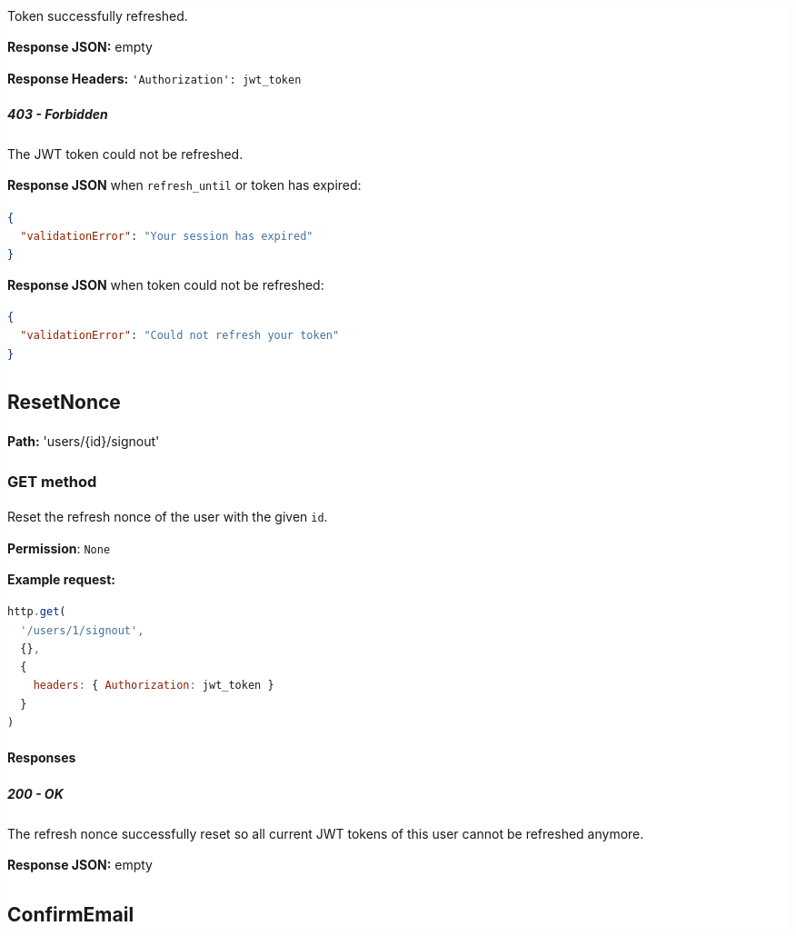 Token successfully refreshed.

**Response JSON:** empty

**Response Headers:** `'Authorization': jwt_token`

##### 403 - Forbidden

The JWT token could not be refreshed.

**Response JSON** when `refresh_until` or token has expired:

```json
{
  "validationError": "Your session has expired"
}
```

**Response JSON** when token could not be refreshed:

```json
{
  "validationError": "Could not refresh your token"
}
```

## ResetNonce

**Path:** 'users/{id}/signout'

### GET method

Reset the refresh nonce of the user with the given `id`.

**Permission**: `None`

**Example request:**

```js
http.get(
  '/users/1/signout',
  {},
  {
    headers: { Authorization: jwt_token }
  }
)
```

#### Responses

##### 200 - OK

The refresh nonce successfully reset so all current
JWT tokens of this user cannot be refreshed anymore.

**Response JSON:** empty

## ConfirmEmail
